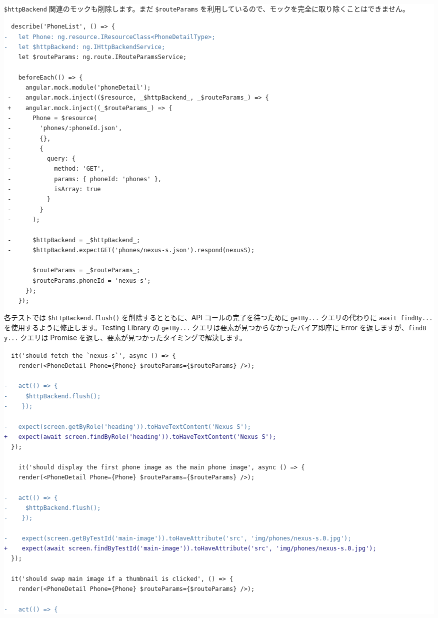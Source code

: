 `$httpBackend` 関連のモックも削除します。まだ `$routeParams` を利用しているので、モックを完全に取り除くことはできません。

```diff
  describe('PhoneList', () => {
-   let Phone: ng.resource.IResourceClass<PhoneDetailType>;
-   let $httpBackend: ng.IHttpBackendService;
    let $routeParams: ng.route.IRouteParamsService;

    beforeEach(() => {
      angular.mock.module('phoneDetail');
 -    angular.mock.inject(($resource, _$httpBackend_, _$routeParams_) => {
 +    angular.mock.inject((_$routeParams_) => {
 -      Phone = $resource(
 -        'phones/:phoneId.json',
 -        {},
 -        {
 -          query: {
 -            method: 'GET',
 -            params: { phoneId: 'phones' },
 -            isArray: true
 -          }
 -        }
 -      );

 -      $httpBackend = _$httpBackend_;
 -      $httpBackend.expectGET('phones/nexus-s.json').respond(nexusS);

        $routeParams = _$routeParams_;
        $routeParams.phoneId = 'nexus-s';
      });
    });
```

各テストでは `$httpBackend.flush()` を削除するとともに、API コールの完了を待つために `getBy...` クエリの代わりに `await findBy...` を使用するように修正します。Testing Library の `getBy...` クエリは要素が見つからなかったバイア即座に Error を返しますが、`findBy...` クエリは Promise を返し、要素が見つかったタイミングで解決します。

```diff
  it('should fetch the `nexus-s`', async () => {
    render(<PhoneDetail Phone={Phone} $routeParams={$routeParams} />);

-   act(() => {
-     $httpBackend.flush();
-    });

-   expect(screen.getByRole('heading')).toHaveTextContent('Nexus S');
+   expect(await screen.findByRole('heading')).toHaveTextContent('Nexus S');
  });

    it('should display the first phone image as the main phone image', async () => {
    render(<PhoneDetail Phone={Phone} $routeParams={$routeParams} />);

-   act(() => {
-     $httpBackend.flush();
-    });

-    expect(screen.getByTestId('main-image')).toHaveAttribute('src', 'img/phones/nexus-s.0.jpg');
+    expect(await screen.findByTestId('main-image')).toHaveAttribute('src', 'img/phones/nexus-s.0.jpg');
  });

  it('should swap main image if a thumbnail is clicked', () => {
    render(<PhoneDetail Phone={Phone} $routeParams={$routeParams} />);

-   act(() => {
```